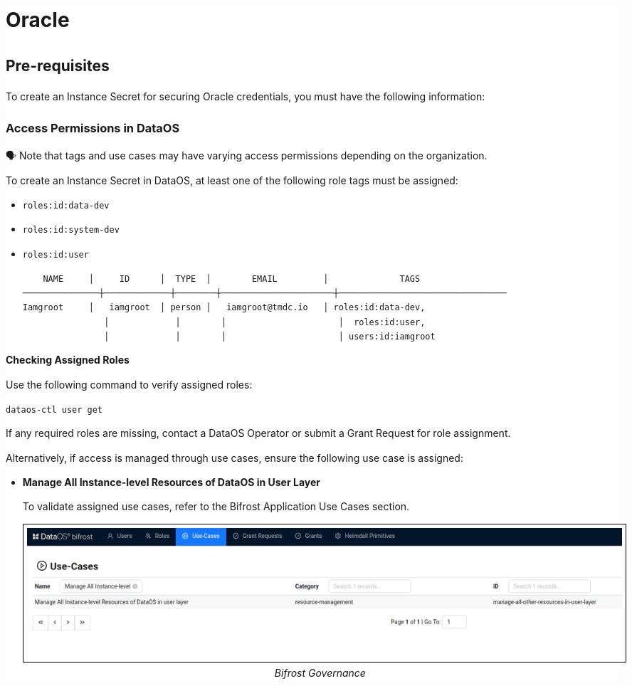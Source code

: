 # Oracle

## Pre-requisites

To create an Instance Secret for securing Oracle credentials, you must have the following information:

### **Access Permissions in DataOS**

<aside class="callout">
🗣️ Note that tags and use cases may have varying access permissions depending on the organization.
</aside>

To create an Instance Secret in DataOS, at least one of the following role tags must be assigned:

- `roles:id:data-dev`

- `roles:id:system-dev`

- `roles:id:user`

    ```bash
        NAME     │     ID      │  TYPE  │        EMAIL         │              TAGS               
    ───────────────┼─────────────┼────────┼──────────────────────┼─────────────────────────────────
    Iamgroot     │   iamgroot  │ person │   iamgroot@tmdc.io   │ roles:id:data-dev,              
                    │             │        │                      │  roles:id:user,                  
                    │             │        │                      │ users:id:iamgroot  
    ```

**Checking Assigned Roles**

Use the following command to verify assigned roles:

```bash
dataos-ctl user get
```

If any required roles are missing, contact a DataOS Operator or submit a Grant Request for role assignment.

Alternatively, if access is managed through use cases, ensure the following use case is assigned:

- **Manage All Instance-level Resources of DataOS in User Layer**

    To validate assigned use cases, refer to the Bifrost Application Use Cases section.

    <center>
    <img src="/resources/instance_secret/usecase2.png" alt="Metis UI" style="width:60rem; border: 1px solid black; padding: 5px;" />
    <figcaption><i>Bifrost Governance</i></figcaption>
    </center>
